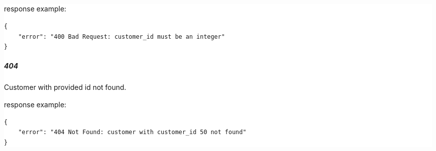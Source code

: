 response example:
```
{
    "error": "400 Bad Request: customer_id must be an integer"
}
```
##### 404
Customer with provided id not found.

response example:
```
{
    "error": "404 Not Found: customer with customer_id 50 not found"
}
```